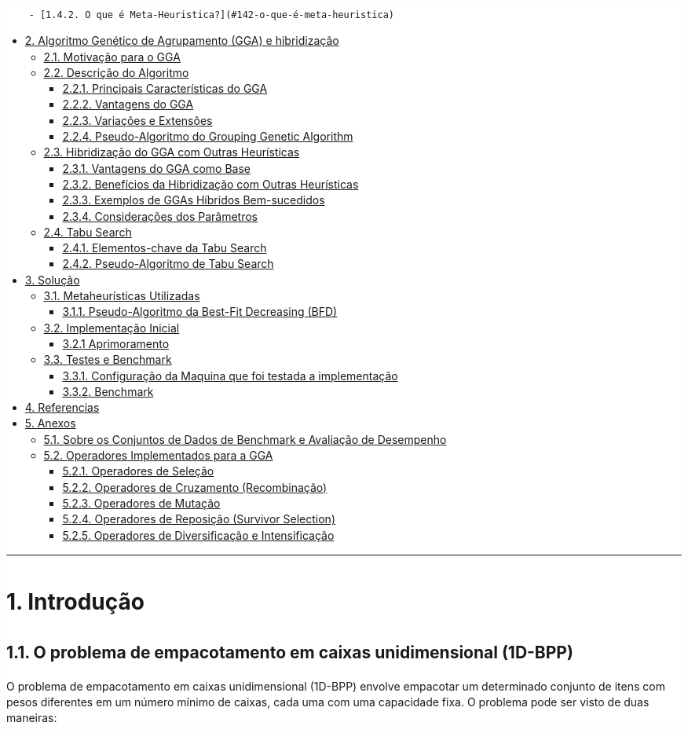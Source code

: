         - [1.4.2. O que é Meta-Heuristica?](#142-o-que-é-meta-heuristica)
- [2. Algoritmo Genético de Agrupamento (GGA) e hibridização](#2-algoritmo-genético-de-agrupamento-gga-e-hibridização)
    - [2.1. Motivação para o GGA](#21-motivação-para-o-gga)
    - [2.2. Descrição do Algoritmo](#22-descrição-do-algoritmo)
        - [2.2.1. Principais Características do GGA](#221-principais-características-do-gga)
        - [2.2.2. Vantagens do GGA](#222-vantagens-do-gga)
        - [2.2.3. Variações e Extensões](#223-variações-e-extensões)
        - [2.2.4. Pseudo-Algoritmo do Grouping Genetic Algorithm](#224-pseudo-algoritmo-do-grouping-genetic-algorithm)
    - [2.3. Hibridização do GGA com Outras Heurísticas](#23-hibridização-do-gga-com-outras-heurísticas)
        - [2.3.1. Vantagens do GGA como Base](#231-vantagens-do-gga-como-base)
        - [2.3.2. Benefícios da Hibridização com Outras Heurísticas](#232-benefícios-da-hibridização-com-outras-heurísticas)
        - [2.3.3. Exemplos de GGAs Híbridos Bem-sucedidos](#233-exemplos-de-ggas-híbridos-bem-sucedidos)
        - [2.3.4. Considerações dos Parâmetros](#234-considerações-dos-parâmetros)
    - [2.4. Tabu Search](#24-tabu-search)
        -  [2.4.1. Elementos-chave da Tabu Search](#241-elementos-chave-da-tabu-search)
        -  [2.4.2. Pseudo-Algoritmo de Tabu Search](#242-pseudo-algoritmo-de-tabu-search)
- [3. Solução](#3-solução)
    - [3.1. Metaheurísticas Utilizadas](#31-metaheurísticas-utilizadas)
        - [3.1.1. Pseudo-Algoritmo da Best-Fit Decreasing (BFD)](#311-pseudo-algoritmo-da-best-fit-decreasing-bfd)
    - [3.2. Implementação Inicial](#32-implementação-inicial)
        - [3.2.1 Aprimoramento](#321-aprimoramento)
    - [3.3. Testes e Benchmark](#33-testes-e-benchmark)
        - [3.3.1. Configuração da Maquina que foi testada a implementação](#331-configuração-da-maquina-que-foi-testada-a-implementação)
        - [3.3.2. Benchmark](#332-benchmark)
- [4. Referencias](#4-referencias)
- [5. Anexos](#5-anexos)
    - [5.1. Sobre os Conjuntos de Dados de Benchmark e Avaliação de Desempenho](#51-sobre-os-conjuntos-de-dados-de-benchmark-e-avaliação-de-desempenho)
    - [5.2. Operadores Implementados para a GGA](#52-operadores-implementados-para-a-gga)
        - [5.2.1. Operadores de Seleção](#521-operadores-de-seleção)
        - [5.2.2. Operadores de Cruzamento (Recombinação)](#522-operadores-de-cruzamento-recombinação)
        - [5.2.3. Operadores de Mutação](#523-operadores-de-mutação)
        - [5.2.4. Operadores de Reposição (Survivor Selection)](#524-operadores-de-reposição-survivor-selection)
        - [5.2.5. Operadores de Diversificação e Intensificação](#525-operadores-de-diversificação-e-intensificação)

---
# 1. Introdução
## 1.1. O problema de empacotamento em caixas unidimensional (1D-BPP)

O problema de empacotamento em caixas unidimensional (1D-BPP) envolve empacotar um determinado conjunto de itens com pesos diferentes em um número mínimo de caixas, cada uma com uma capacidade fixa. O problema pode ser visto de duas maneiras:
